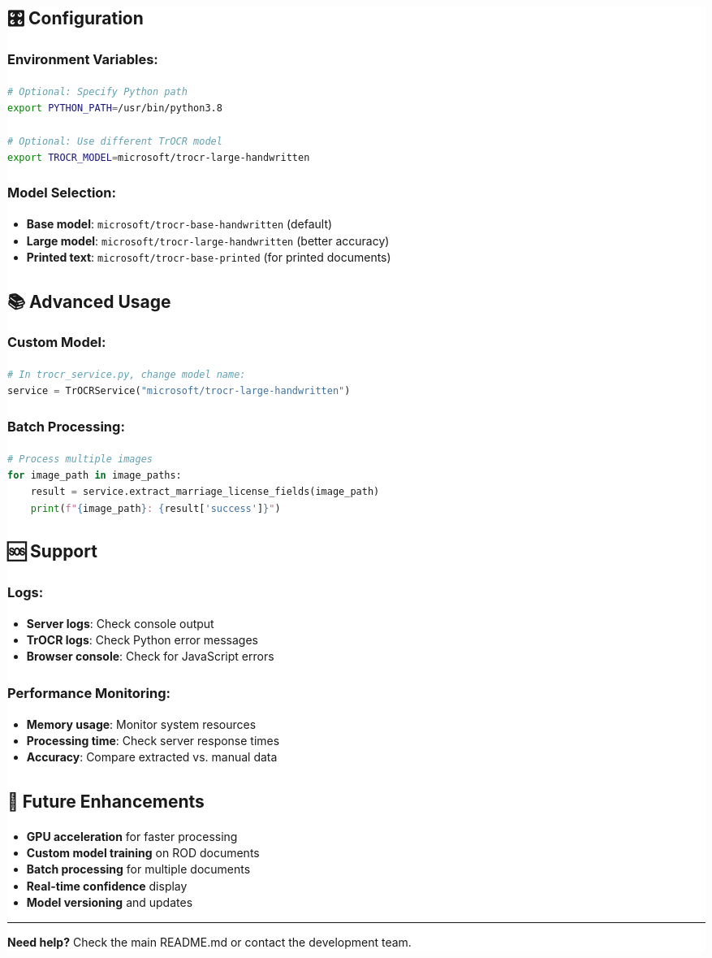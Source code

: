 ## 🎛️ Configuration

### Environment Variables:
```bash
# Optional: Specify Python path
export PYTHON_PATH=/usr/bin/python3.8

# Optional: Use different TrOCR model
export TROCR_MODEL=microsoft/trocr-large-handwritten
```

### Model Selection:
- **Base model**: `microsoft/trocr-base-handwritten` (default)
- **Large model**: `microsoft/trocr-large-handwritten` (better accuracy)
- **Printed text**: `microsoft/trocr-base-printed` (for printed documents)

## 📚 Advanced Usage

### Custom Model:
```python
# In trocr_service.py, change model name:
service = TrOCRService("microsoft/trocr-large-handwritten")
```

### Batch Processing:
```python
# Process multiple images
for image_path in image_paths:
    result = service.extract_marriage_license_fields(image_path)
    print(f"{image_path}: {result['success']}")
```

## 🆘 Support

### Logs:
- **Server logs**: Check console output
- **TrOCR logs**: Check Python error messages
- **Browser console**: Check for JavaScript errors

### Performance Monitoring:
- **Memory usage**: Monitor system resources
- **Processing time**: Check server response times
- **Accuracy**: Compare extracted vs. manual data

## 🔮 Future Enhancements

- **GPU acceleration** for faster processing
- **Custom model training** on ROD documents
- **Batch processing** for multiple documents
- **Real-time confidence** display
- **Model versioning** and updates

---

**Need help?** Check the main README.md or contact the development team.
